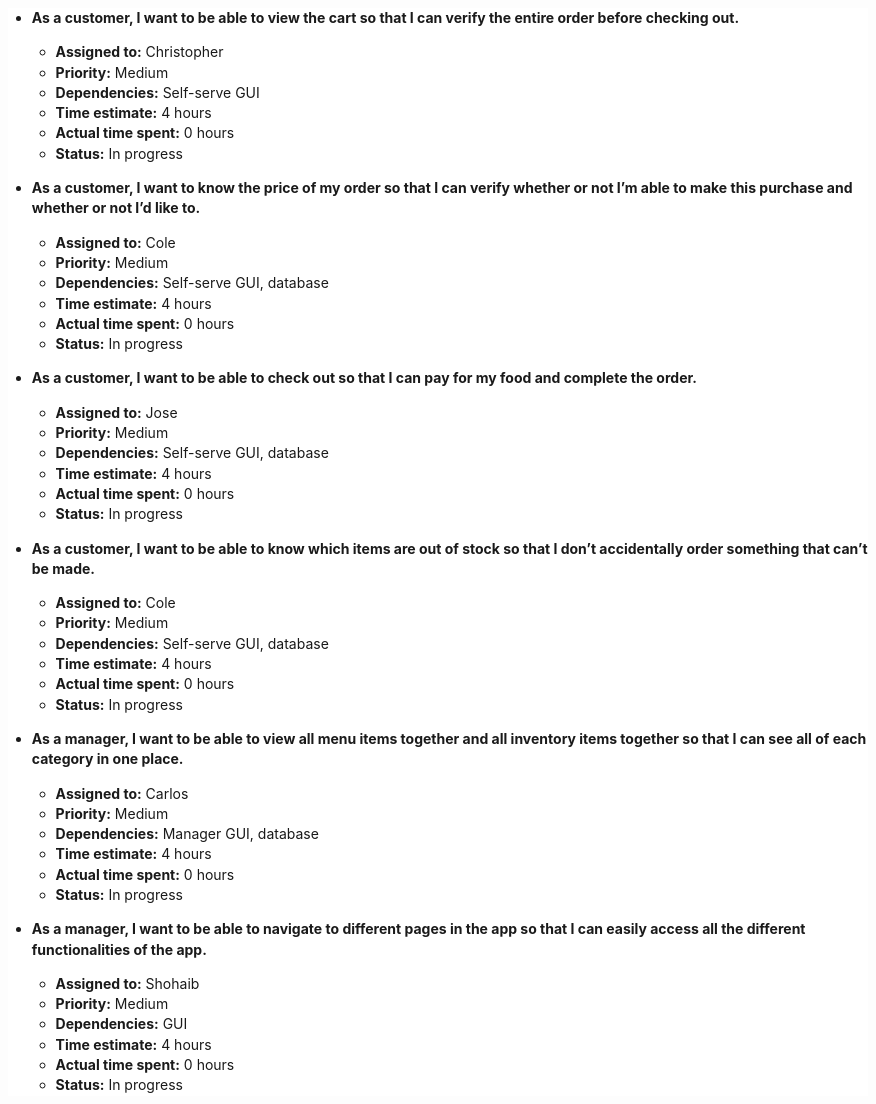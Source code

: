 - **As a customer, I want to be able to view the cart so that I can verify the entire order before checking out.**
  - **Assigned to:** Christopher
  - **Priority:** Medium
  - **Dependencies:** Self-serve GUI
  - **Time estimate:** 4 hours
  - **Actual time spent:** 0 hours
  - **Status:** In progress

- **As a customer, I want to know the price of my order so that I can verify whether or not I’m able to make this purchase and whether or not I’d like to.**
  - **Assigned to:** Cole
  - **Priority:** Medium
  - **Dependencies:** Self-serve GUI, database
  - **Time estimate:** 4 hours
  - **Actual time spent:** 0 hours
  - **Status:** In progress

- **As a customer, I want to be able to check out so that I can pay for my food and complete the order.**
  - **Assigned to:** Jose
  - **Priority:** Medium
  - **Dependencies:** Self-serve GUI, database
  - **Time estimate:** 4 hours
  - **Actual time spent:** 0 hours
  - **Status:** In progress

- **As a customer, I want to be able to know which items are out of stock so that I don’t accidentally order something that can’t be made.**
  - **Assigned to:** Cole
  - **Priority:** Medium
  - **Dependencies:** Self-serve GUI, database
  - **Time estimate:** 4 hours
  - **Actual time spent:** 0 hours
  - **Status:** In progress

- **As a manager, I want to be able to view all menu items together and all inventory items together so that I can see all of each category in one place.**
  - **Assigned to:** Carlos
  - **Priority:** Medium
  - **Dependencies:** Manager GUI, database
  - **Time estimate:** 4 hours
  - **Actual time spent:** 0 hours
  - **Status:** In progress

- **As a manager, I want to be able to navigate to different pages in the app so that I can easily access all the different functionalities of the app.**
  - **Assigned to:** Shohaib
  - **Priority:** Medium
  - **Dependencies:** GUI
  - **Time estimate:** 4 hours
  - **Actual time spent:** 0 hours
  - **Status:** In progress
 